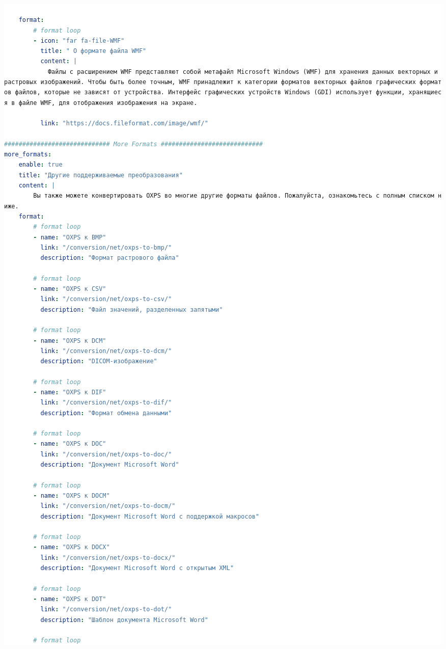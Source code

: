 ```yaml

    format:
        # format loop
        - icon: "far fa-file-WMF"
          title: " О формате файла WMF"
          content: |
            Файлы с расширением WMF представляют собой метафайл Microsoft Windows (WMF) для хранения данных векторных и растровых изображений. Чтобы быть более точным, WMF принадлежит к категории форматов векторных файлов графических форматов файлов, которые не зависят от устройства. Интерфейс графических устройств Windows (GDI) использует функции, хранящиеся в файле WMF, для отображения изображения на экране.

          link: "https://docs.fileformat.com/image/wmf/"

############################# More Formats ############################
more_formats:
    enable: true
    title: "Другие поддерживаемые преобразования"
    content: |
        Вы также можете конвертировать OXPS во многие другие форматы файлов. Пожалуйста, ознакомьтесь с полным списком ниже.
    format: 
        # format loop
        - name: "OXPS к BMP"
          link: "/conversion/net/oxps-to-bmp/"
          description: "Формат растрового файла"

        # format loop
        - name: "OXPS к CSV"
          link: "/conversion/net/oxps-to-csv/"
          description: "Файл значений, разделенных запятыми"

        # format loop
        - name: "OXPS к DCM"
          link: "/conversion/net/oxps-to-dcm/"
          description: "DICOM-изображение"

        # format loop
        - name: "OXPS к DIF"
          link: "/conversion/net/oxps-to-dif/"
          description: "Формат обмена данными"

        # format loop
        - name: "OXPS к DOC"
          link: "/conversion/net/oxps-to-doc/"
          description: "Документ Microsoft Word"

        # format loop
        - name: "OXPS к DOCM"
          link: "/conversion/net/oxps-to-docm/"
          description: "Документ Microsoft Word с поддержкой макросов"

        # format loop
        - name: "OXPS к DOCX"
          link: "/conversion/net/oxps-to-docx/"
          description: "Документ Microsoft Word с открытым XML"

        # format loop
        - name: "OXPS к DOT"
          link: "/conversion/net/oxps-to-dot/"
          description: "Шаблон документа Microsoft Word"

        # format loop
```